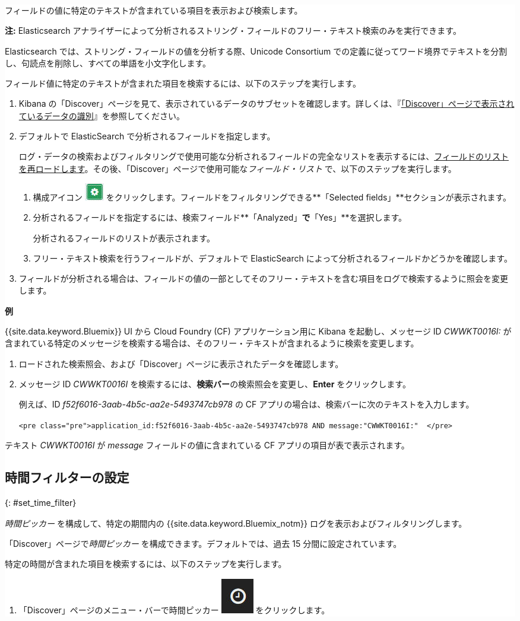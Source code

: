 フィールドの値に特定のテキストが含まれている項目を表示および検索します。
 

**注:** Elasticsearch アナライザーによって分析されるストリング・フィールドのフリー・テキスト検索のみを実行できます。 
    
Elasticsearch では、ストリング・フィールドの値を分析する際、Unicode Consortium での定義に従ってワード境界でテキストを分割し、句読点を削除し、すべての単語を小文字化します。
    
フィールド値に特定のテキストが含まれた項目を検索するには、以下のステップを実行します。

1. Kibana の「Discover」ページを見て、表示されているデータのサブセットを確認します。詳しくは、『[「Discover」ページで表示されているデータの識別](/docs/services/CloudLogAnalysis/kibana/analize_logs_interactively.html#identify_data)』を参照してください。

2. デフォルトで ElasticSearch で分析されるフィールドを指定します。

    ログ・データの検索およびフィルタリングで使用可能な分析されるフィールドの完全なリストを表示するには、[フィールドのリストを再ロードします](/docs/services/CloudLogAnalysis/kibana/analize_logs_interactively.html#discover_view_reload_fields)。その後、「Discover」ページで使用可能な*フィールド・リスト* で、以下のステップを実行します。
    
    1. 構成アイコン ![構成アイコン](images/configure_icon.jpg "構成アイコン") をクリックします。フィールドをフィルタリングできる**「Selected fields」**セクションが表示されます。

    2. 分析されるフィールドを指定するには、検索フィールド**「Analyzed」**で**「Yes」**を選択します。

        分析されるフィールドのリストが表示されます。
    
    3. フリー・テキスト検索を行うフィールドが、デフォルトで ElasticSearch によって分析されるフィールドかどうかを確認します。
    
3. フィールドが分析される場合は、フィールドの値の一部としてそのフリー・テキストを含む項目をログで検索するように照会を変更します。

    
**例**

{{site.data.keyword.Bluemix}} UI から Cloud Foundry (CF) アプリケーション用に Kibana を起動し、メッセージ ID *CWWKT0016I:* が含まれている特定のメッセージを検索する場合は、そのフリー・テキストが含まれるように検索を変更します。
    
1. ロードされた検索照会、および「Discover」ページに表示されたデータを確認します。
       
2. メッセージ ID *CWWKT0016I* を検索するには、**検索バー**の検索照会を変更し、**Enter** をクリックします。
    
    例えば、ID *f52f6016-3aab-4b5c-aa2e-5493747cb978* の CF アプリの場合は、検索バーに次のテキストを入力します。

	`<pre class="pre">application_id:f52f6016-3aab-4b5c-aa2e-5493747cb978 AND message:"CWWKT0016I:" 
	</pre>`
        
          
テキスト *CWWKT0016I* が *message* フィールドの値に含まれている CF アプリの項目が表で表示されます。
    
 	
        

## 時間フィルターの設定
{: #set_time_filter}

*時間ピッカー* を構成して、特定の期間内の {{site.data.keyword.Bluemix_notm}} ログを表示およびフィルタリングします。


「Discover」ページで*時間ピッカー* を構成できます。デフォルトでは、過去 15 分間に設定されています。 

特定の時間が含まれた項目を検索するには、以下のステップを実行します。

1. 「Discover」ページのメニュー・バーで時間ピッカー ![時間ピッカー](images/time_picker_icon.jpg "時間ピッカー") をクリックします。

